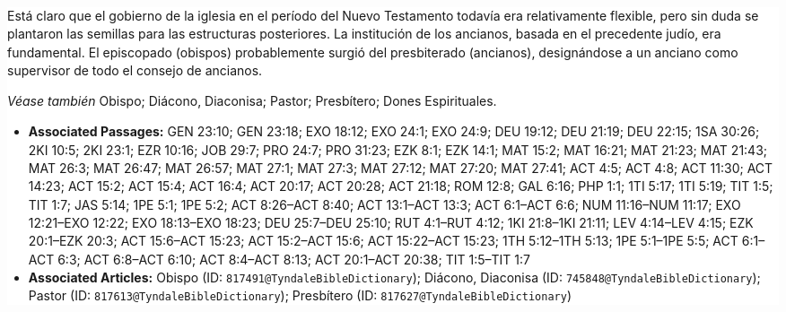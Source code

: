 Está claro que el gobierno de la iglesia en el período del Nuevo Testamento todavía era relativamente flexible, pero sin duda se plantaron las semillas para las estructuras posteriores. La institución de los ancianos, basada en el precedente judío, era fundamental. El episcopado (obispos) probablemente surgió del presbiterado (ancianos), designándose a un anciano como supervisor de todo el consejo de ancianos.

*Véase también* Obispo; Diácono, Diaconisa; Pastor; Presbítero; Dones Espirituales.

* **Associated Passages:** GEN 23:10; GEN 23:18; EXO 18:12; EXO 24:1; EXO 24:9; DEU 19:12; DEU 21:19; DEU 22:15; 1SA 30:26; 2KI 10:5; 2KI 23:1; EZR 10:16; JOB 29:7; PRO 24:7; PRO 31:23; EZK 8:1; EZK 14:1; MAT 15:2; MAT 16:21; MAT 21:23; MAT 21:43; MAT 26:3; MAT 26:47; MAT 26:57; MAT 27:1; MAT 27:3; MAT 27:12; MAT 27:20; MAT 27:41; ACT 4:5; ACT 4:8; ACT 11:30; ACT 14:23; ACT 15:2; ACT 15:4; ACT 16:4; ACT 20:17; ACT 20:28; ACT 21:18; ROM 12:8; GAL 6:16; PHP 1:1; 1TI 5:17; 1TI 5:19; TIT 1:5; TIT 1:7; JAS 5:14; 1PE 5:1; 1PE 5:2; ACT 8:26–ACT 8:40; ACT 13:1–ACT 13:3; ACT 6:1–ACT 6:6; NUM 11:16–NUM 11:17; EXO 12:21–EXO 12:22; EXO 18:13–EXO 18:23; DEU 25:7–DEU 25:10; RUT 4:1–RUT 4:12; 1KI 21:8–1KI 21:11; LEV 4:14–LEV 4:15; EZK 20:1–EZK 20:3; ACT 15:6–ACT 15:23; ACT 15:2–ACT 15:6; ACT 15:22–ACT 15:23; 1TH 5:12–1TH 5:13; 1PE 5:1–1PE 5:5; ACT 6:1–ACT 6:3; ACT 6:8–ACT 6:10; ACT 8:4–ACT 8:13; ACT 20:1–ACT 20:38; TIT 1:5–TIT 1:7
* **Associated Articles:** Obispo (ID: `817491@TyndaleBibleDictionary`); Diácono, Diaconisa (ID: `745848@TyndaleBibleDictionary`); Pastor (ID: `817613@TyndaleBibleDictionary`); Presbítero (ID: `817627@TyndaleBibleDictionary`)


